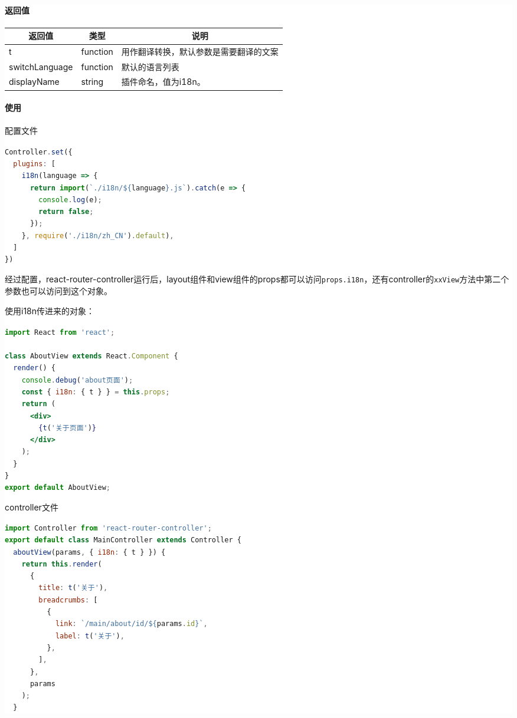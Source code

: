 #### **返回值**

| 返回值            | 类型       | 说明                  |
| -------------- | -------- | ------------------- |
| t              | function | 用作翻译转换，默认参数是需要翻译的文案 |
| switchLanguage | function | 默认的语言列表             |
| displayName    | string   | 插件命名，值为i18n。        |

#### 使用

配置文件

```js
Controller.set({
  plugins: [
    i18n(language => {
      return import(`./i18n/${language}.js`).catch(e => {
        console.log(e);
        return false;
      });
    }, require('./i18n/zh_CN').default),
  ]
})
```

经过配置，react-router-controller运行后，layout组件和view组件的props都可以访问`props.i18n`，还有controller的`xxView`方法中第二个参数也可以访问到这个对象。

使用i18n传进来的对象：

```jsx
import React from 'react';

class AboutView extends React.Component {
  render() {
    console.debug('about页面');
    const { i18n: { t } } = this.props;
    return (
      <div>
        {t('关于页面')}
      </div>
    );
  }
}
export default AboutView;
```

controller文件

```js
import Controller from 'react-router-controller';
export default class MainController extends Controller {
  aboutView(params, { i18n: { t } }) {
    return this.render(
      {
        title: t('关于'),
        breadcrumbs: [
          {
            link: `/main/about/id/${params.id}`,
            label: t('关于'),
          },
        ],
      },
      params
    );
  }
```